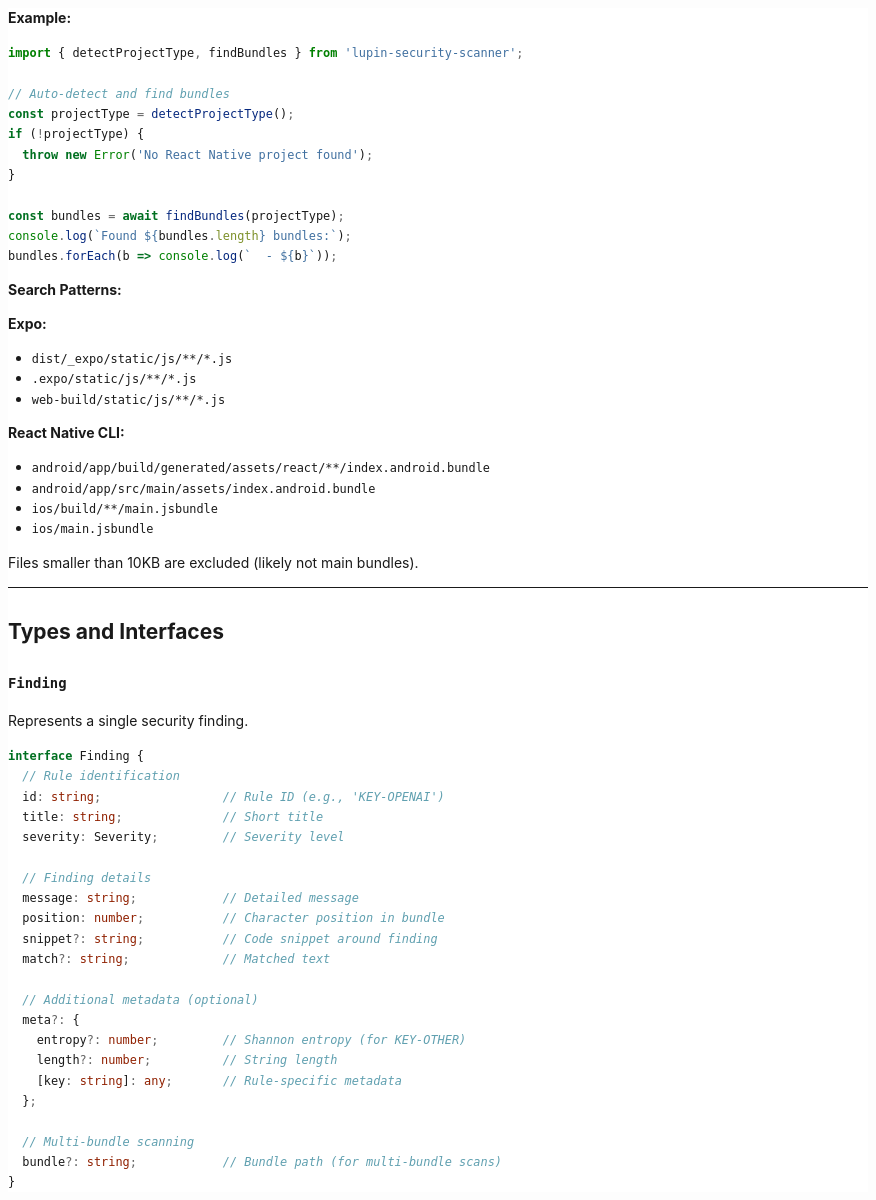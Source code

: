 **Example:**

```javascript
import { detectProjectType, findBundles } from 'lupin-security-scanner';

// Auto-detect and find bundles
const projectType = detectProjectType();
if (!projectType) {
  throw new Error('No React Native project found');
}

const bundles = await findBundles(projectType);
console.log(`Found ${bundles.length} bundles:`);
bundles.forEach(b => console.log(`  - ${b}`));
```

**Search Patterns:**

**Expo:**
- `dist/_expo/static/js/**/*.js`
- `.expo/static/js/**/*.js`
- `web-build/static/js/**/*.js`

**React Native CLI:**
- `android/app/build/generated/assets/react/**/index.android.bundle`
- `android/app/src/main/assets/index.android.bundle`
- `ios/build/**/main.jsbundle`
- `ios/main.jsbundle`

Files smaller than 10KB are excluded (likely not main bundles).

---

## Types and Interfaces

### `Finding`

Represents a single security finding.

```typescript
interface Finding {
  // Rule identification
  id: string;                 // Rule ID (e.g., 'KEY-OPENAI')
  title: string;              // Short title
  severity: Severity;         // Severity level
  
  // Finding details
  message: string;            // Detailed message
  position: number;           // Character position in bundle
  snippet?: string;           // Code snippet around finding
  match?: string;             // Matched text
  
  // Additional metadata (optional)
  meta?: {
    entropy?: number;         // Shannon entropy (for KEY-OTHER)
    length?: number;          // String length
    [key: string]: any;       // Rule-specific metadata
  };
  
  // Multi-bundle scanning
  bundle?: string;            // Bundle path (for multi-bundle scans)
}
```
